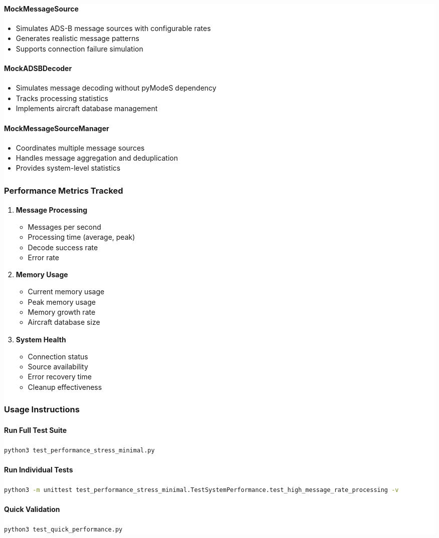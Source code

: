#### MockMessageSource
- Simulates ADS-B message sources with configurable rates
- Generates realistic message patterns
- Supports connection failure simulation

#### MockADSBDecoder
- Simulates message decoding without pyModeS dependency
- Tracks processing statistics
- Implements aircraft database management

#### MockMessageSourceManager
- Coordinates multiple message sources
- Handles message aggregation and deduplication
- Provides system-level statistics

### Performance Metrics Tracked

1. **Message Processing**
   - Messages per second
   - Processing time (average, peak)
   - Decode success rate
   - Error rate

2. **Memory Usage**
   - Current memory usage
   - Peak memory usage
   - Memory growth rate
   - Aircraft database size

3. **System Health**
   - Connection status
   - Source availability
   - Error recovery time
   - Cleanup effectiveness

### Usage Instructions

#### Run Full Test Suite
```bash
python3 test_performance_stress_minimal.py
```

#### Run Individual Tests
```bash
python3 -m unittest test_performance_stress_minimal.TestSystemPerformance.test_high_message_rate_processing -v
```

#### Quick Validation
```bash
python3 test_quick_performance.py
```
